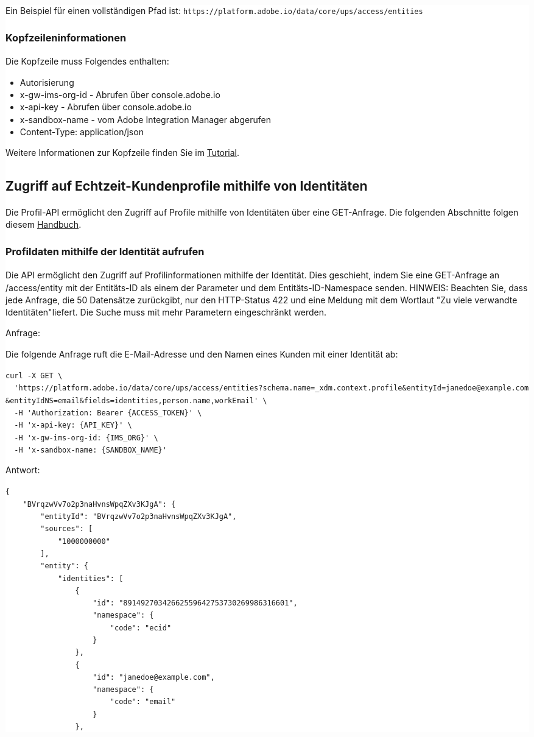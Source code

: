 Ein Beispiel für einen vollständigen Pfad ist: `https://platform.adobe.io/data/core/ups/access/entities`

### Kopfzeileninformationen

Die Kopfzeile muss Folgendes enthalten:

* Autorisierung
* x-gw-ims-org-id - Abrufen über console.adobe.io
* x-api-key - Abrufen über console.adobe.io
* x-sandbox-name - vom Adobe Integration Manager abgerufen
* Content-Type: application/json

Weitere Informationen zur Kopfzeile finden Sie im [Tutorial](https://adobe.ly/2PTHuKv).

## Zugriff auf Echtzeit-Kundenprofile mithilfe von Identitäten

Die Profil-API ermöglicht den Zugriff auf Profile mithilfe von Identitäten über eine GET-Anfrage. Die folgenden Abschnitte folgen diesem [Handbuch](https://docs.adobe.com/content/help/en/experience-platform/profile/api/entities.html).

### Profildaten mithilfe der Identität aufrufen

Die API ermöglicht den Zugriff auf Profilinformationen mithilfe der Identität. Dies geschieht, indem Sie eine GET-Anfrage an /access/entity mit der Entitäts-ID als einem der Parameter und dem Entitäts-ID-Namespace senden. HINWEIS: Beachten Sie, dass jede Anfrage, die 50 Datensätze zurückgibt, nur den HTTP-Status 422 und eine Meldung mit dem Wortlaut &quot;Zu viele verwandte Identitäten&quot;liefert. Die Suche muss mit mehr Parametern eingeschränkt werden.

Anfrage:

Die folgende Anfrage ruft die E-Mail-Adresse und den Namen eines Kunden mit einer Identität ab:

```
curl -X GET \
  'https://platform.adobe.io/data/core/ups/access/entities?schema.name=_xdm.context.profile&entityId=janedoe@example.com&entityIdNS=email&fields=identities,person.name,workEmail' \
  -H 'Authorization: Bearer {ACCESS_TOKEN}' \
  -H 'x-api-key: {API_KEY}' \
  -H 'x-gw-ims-org-id: {IMS_ORG}' \
  -H 'x-sandbox-name: {SANDBOX_NAME}'
```

Antwort:

```
{
    "BVrqzwVv7o2p3naHvnsWpqZXv3KJgA": {
        "entityId": "BVrqzwVv7o2p3naHvnsWpqZXv3KJgA",
        "sources": [
            "1000000000"
        ],
        "entity": {
            "identities": [
                {
                    "id": "89149270342662559642753730269986316601",
                    "namespace": {
                        "code": "ecid"
                    }
                },
                {
                    "id": "janedoe@example.com",
                    "namespace": {
                        "code": "email"
                    }
                },
```